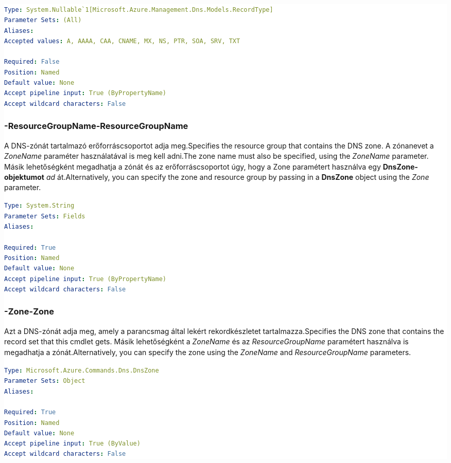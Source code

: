 ```yaml
Type: System.Nullable`1[Microsoft.Azure.Management.Dns.Models.RecordType]
Parameter Sets: (All)
Aliases:
Accepted values: A, AAAA, CAA, CNAME, MX, NS, PTR, SOA, SRV, TXT

Required: False
Position: Named
Default value: None
Accept pipeline input: True (ByPropertyName)
Accept wildcard characters: False
```

### <span data-ttu-id="701a8-142">-ResourceGroupName</span><span class="sxs-lookup"><span data-stu-id="701a8-142">-ResourceGroupName</span></span>
<span data-ttu-id="701a8-143">A DNS-zónát tartalmazó erőforráscsoportot adja meg.</span><span class="sxs-lookup"><span data-stu-id="701a8-143">Specifies the resource group that contains the DNS zone.</span></span>
<span data-ttu-id="701a8-144">A zónanevet a *ZoneName* paraméter használatával is meg kell adni.</span><span class="sxs-lookup"><span data-stu-id="701a8-144">The zone name must also be specified, using the *ZoneName* parameter.</span></span>
<span data-ttu-id="701a8-145">Másik lehetőségként megadhatja a zónát és az erőforráscsoportot úgy, hogy a Zone paramétert használva egy **DnsZone-objektumot** *ad* át.</span><span class="sxs-lookup"><span data-stu-id="701a8-145">Alternatively, you can specify the zone and resource group by passing in a **DnsZone** object using the *Zone* parameter.</span></span>

```yaml
Type: System.String
Parameter Sets: Fields
Aliases:

Required: True
Position: Named
Default value: None
Accept pipeline input: True (ByPropertyName)
Accept wildcard characters: False
```

### <span data-ttu-id="701a8-146">-Zone</span><span class="sxs-lookup"><span data-stu-id="701a8-146">-Zone</span></span>
<span data-ttu-id="701a8-147">Azt a DNS-zónát adja meg, amely a parancsmag által lekért rekordkészletet tartalmazza.</span><span class="sxs-lookup"><span data-stu-id="701a8-147">Specifies the DNS zone that contains the record set that this cmdlet gets.</span></span>
<span data-ttu-id="701a8-148">Másik lehetőségként a *ZoneName* és az *ResourceGroupName* paramétert használva is megadhatja a zónát.</span><span class="sxs-lookup"><span data-stu-id="701a8-148">Alternatively, you can specify the zone using the *ZoneName* and *ResourceGroupName* parameters.</span></span>

```yaml
Type: Microsoft.Azure.Commands.Dns.DnsZone
Parameter Sets: Object
Aliases:

Required: True
Position: Named
Default value: None
Accept pipeline input: True (ByValue)
Accept wildcard characters: False
```
